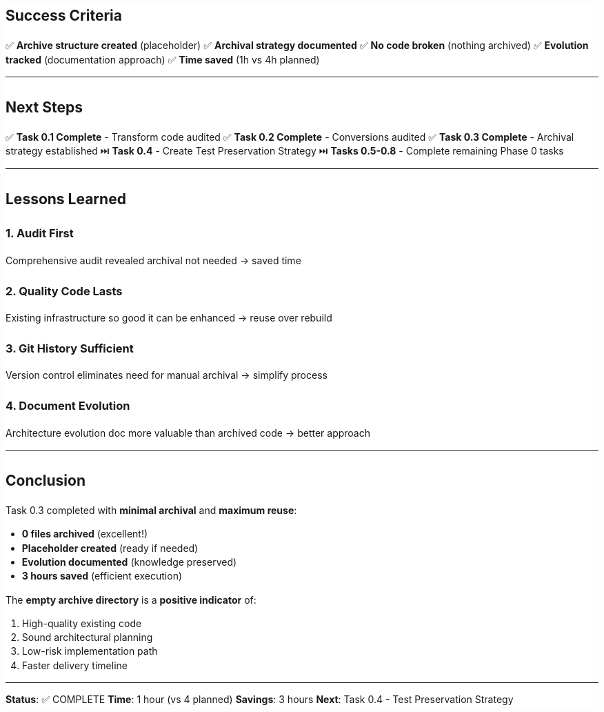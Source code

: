 
## Success Criteria

✅ **Archive structure created** (placeholder)
✅ **Archival strategy documented**
✅ **No code broken** (nothing archived)
✅ **Evolution tracked** (documentation approach)
✅ **Time saved** (1h vs 4h planned)

---

## Next Steps

✅ **Task 0.1 Complete** - Transform code audited
✅ **Task 0.2 Complete** - Conversions audited
✅ **Task 0.3 Complete** - Archival strategy established
⏭️ **Task 0.4** - Create Test Preservation Strategy
⏭️ **Tasks 0.5-0.8** - Complete remaining Phase 0 tasks

---

## Lessons Learned

### 1. Audit First
Comprehensive audit revealed archival not needed → saved time

### 2. Quality Code Lasts
Existing infrastructure so good it can be enhanced → reuse over rebuild

### 3. Git History Sufficient
Version control eliminates need for manual archival → simplify process

### 4. Document Evolution
Architecture evolution doc more valuable than archived code → better approach

---

## Conclusion

Task 0.3 completed with **minimal archival** and **maximum reuse**:

- **0 files archived** (excellent!)
- **Placeholder created** (ready if needed)
- **Evolution documented** (knowledge preserved)
- **3 hours saved** (efficient execution)

The **empty archive directory** is a **positive indicator** of:
1. High-quality existing code
2. Sound architectural planning
3. Low-risk implementation path
4. Faster delivery timeline

---

**Status**: ✅ COMPLETE
**Time**: 1 hour (vs 4 planned)
**Savings**: 3 hours
**Next**: Task 0.4 - Test Preservation Strategy
